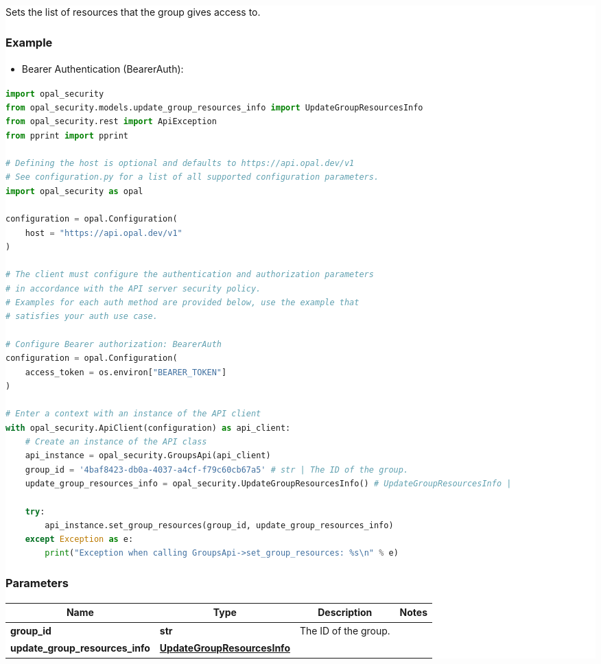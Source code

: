 

Sets the list of resources that the group gives access to.

### Example

* Bearer Authentication (BearerAuth):

```python
import opal_security
from opal_security.models.update_group_resources_info import UpdateGroupResourcesInfo
from opal_security.rest import ApiException
from pprint import pprint

# Defining the host is optional and defaults to https://api.opal.dev/v1
# See configuration.py for a list of all supported configuration parameters.
import opal_security as opal

configuration = opal.Configuration(
    host = "https://api.opal.dev/v1"
)

# The client must configure the authentication and authorization parameters
# in accordance with the API server security policy.
# Examples for each auth method are provided below, use the example that
# satisfies your auth use case.

# Configure Bearer authorization: BearerAuth
configuration = opal.Configuration(
    access_token = os.environ["BEARER_TOKEN"]
)

# Enter a context with an instance of the API client
with opal_security.ApiClient(configuration) as api_client:
    # Create an instance of the API class
    api_instance = opal_security.GroupsApi(api_client)
    group_id = '4baf8423-db0a-4037-a4cf-f79c60cb67a5' # str | The ID of the group.
    update_group_resources_info = opal_security.UpdateGroupResourcesInfo() # UpdateGroupResourcesInfo | 

    try:
        api_instance.set_group_resources(group_id, update_group_resources_info)
    except Exception as e:
        print("Exception when calling GroupsApi->set_group_resources: %s\n" % e)
```



### Parameters


Name | Type | Description  | Notes
------------- | ------------- | ------------- | -------------
 **group_id** | **str**| The ID of the group. | 
 **update_group_resources_info** | [**UpdateGroupResourcesInfo**](UpdateGroupResourcesInfo.md)|  | 
